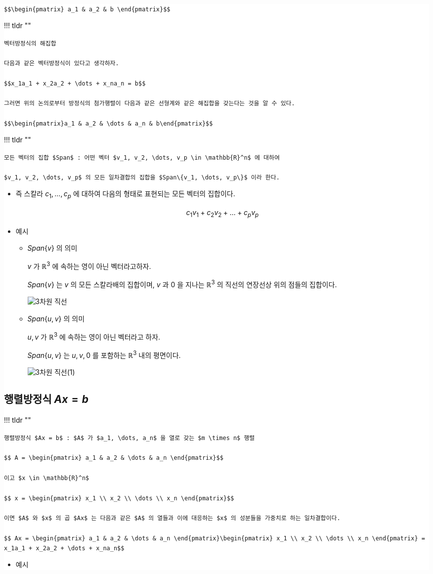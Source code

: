     $$\begin{pmatrix} a_1 & a_2 & b \end{pmatrix}$$

!!! tldr ""

    벡터방정식의 해집합 
    
    다음과 같은 벡터방정식이 있다고 생각하자. 
    
    $$x_1a_1 + x_2a_2 + \dots + x_na_n = b$$
    
    그러면 위의 논의로부터 방정식의 첨가행렬이 다음과 같은 선형계와 같은 해집합을 갖는다는 것을 알 수 있다.
    
    $$\begin{pmatrix}a_1 & a_2 & \dots & a_n & b\end{pmatrix}$$



!!! tldr ""

    모든 벡터의 집합 $Span$ : 어떤 벡터 $v_1, v_2, \dots, v_p \in \mathbb{R}^n$ 에 대하여 
    
    $v_1, v_2, \dots, v_p$ 의 모든 일차결합의 집합을 $Span\{v_1, \dots, v_p\}$ 이라 한다.

- 즉 스칼라 $c_1, \dots, c_p$ 에 대하여 다음의 형태로 표현되는 모든 벡터의 집합이다. 

    $$c_1v_1 + c_2v_2 + \dots + c_pv_p$$

- 예시

    - $Span\{v\}$ 의 의미

        $v$ 가 $\mathbb{R}^3$ 에 속하는 영이 아닌 벡터라고하자.

        $Span\{v\}$ 는 $v$ 의 모든 스칼라배의 집합이며, $v$ 과 $0$ 을 지나는 $\mathbb{R}^3$ 의 직선의 연장선상 위의 점들의 집합이다. 

        ![3차원 직선](https://user-images.githubusercontent.com/16812446/74583507-095a5a00-500b-11ea-86fe-a1cb8faccfae.png)

    - $Span\{u, v\}$ 의 의미

        $u, v$ 가 $\mathbb{R}^3$ 에 속하는 영이 아닌 벡터라고 하자. 

        $Span\{u, v\}$ 는 $u, v, 0$ 를 포함하는 $\mathbb{R}^3$ 내의 평면이다.

        ![3차원 직선(1)](https://user-images.githubusercontent.com/16812446/74583586-d2387880-500b-11ea-8096-d51df7105043.png)

## 행렬방정식 $Ax = b$

!!! tldr ""

    행렬방정식 $Ax = b$ : $A$ 가 $a_1, \dots, a_n$ 을 열로 갖는 $m \times n$ 행렬
    
    $$ A = \begin{pmatrix} a_1 & a_2 & \dots & a_n \end{pmatrix}$$
    
    이고 $x \in \mathbb{R}^n$ 
    
    $$ x = \begin{pmatrix} x_1 \\ x_2 \\ \dots \\ x_n \end{pmatrix}$$
    
    이면 $A$ 와 $x$ 의 곱 $Ax$ 는 다음과 같은 $A$ 의 열들과 이에 대응하는 $x$ 의 성분들을 가중치로 하는 일차결합이다. 
    
    $$ Ax = \begin{pmatrix} a_1 & a_2 & \dots & a_n \end{pmatrix}\begin{pmatrix} x_1 \\ x_2 \\ \dots \\ x_n \end{pmatrix} = x_1a_1 + x_2a_2 + \dots + x_na_n$$

- 예시
